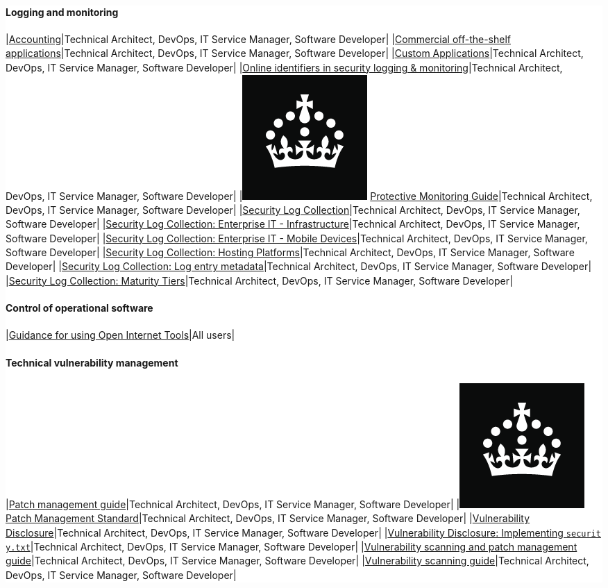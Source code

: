 
#### Logging and monitoring

|[Accounting](accounting.md)|Technical Architect, DevOps, IT Service Manager, Software Developer|
|[Commercial off-the-shelf applications](cots-applications.md)|Technical Architect, DevOps, IT Service Manager, Software Developer|
|[Custom Applications](custom-applications.md)|Technical Architect, DevOps, IT Service Manager, Software Developer|
|[Online identifiers in security logging & monitoring](online-identifiers.md)|Technical Architect, DevOps, IT Service Manager, Software Developer|
|![A small UK Government Crown, to indicate that the link is to the MoJ Intranet.](images/gov-uk-logotype-crown.png) [Protective Monitoring Guide](https://intranet.justice.gov.uk/guidance/security/it-computer-security/ict-security-policy-framework/protective-monitoring-guide/)|Technical Architect, DevOps, IT Service Manager, Software Developer|
|[Security Log Collection](security-log-collection.md)|Technical Architect, DevOps, IT Service Manager, Software Developer|
|[Security Log Collection: Enterprise IT - Infrastructure](enterprise-it-infrastructure.md)|Technical Architect, DevOps, IT Service Manager, Software Developer|
|[Security Log Collection: Enterprise IT - Mobile Devices](enterprise-it-mobile-devices.md)|Technical Architect, DevOps, IT Service Manager, Software Developer|
|[Security Log Collection: Hosting Platforms](hosting-platforms.md)|Technical Architect, DevOps, IT Service Manager, Software Developer|
|[Security Log Collection: Log entry metadata](log-entry-metadata.md)|Technical Architect, DevOps, IT Service Manager, Software Developer|
|[Security Log Collection: Maturity Tiers](security-log-collection-maturity-tiers.md)|Technical Architect, DevOps, IT Service Manager, Software Developer|

#### Control of operational software

|[Guidance for using Open Internet Tools](guidance-for-using-open-internet-tools.md)|All users|

#### Technical vulnerability management

|[Patch management guide](patch-management-guide.md)|Technical Architect, DevOps, IT Service Manager, Software Developer|
|![A small UK Government Crown, to indicate that the link is to the MoJ Intranet.](images/gov-uk-logotype-crown.png) [Patch Management Standard](https://intranet.justice.gov.uk/guidance/security/it-computer-security/ict-security-policy-framework/patch-management-standard/)|Technical Architect, DevOps, IT Service Manager, Software Developer|
|[Vulnerability Disclosure](vulnerability-disclosure-policy.md)|Technical Architect, DevOps, IT Service Manager, Software Developer|
|[Vulnerability Disclosure: Implementing `security.txt`](implement-security-txt.md)|Technical Architect, DevOps, IT Service Manager, Software Developer|
|[Vulnerability scanning and patch management guide](vulnerability-scanning-and-patch-management-guide.md)|Technical Architect, DevOps, IT Service Manager, Software Developer|
|[Vulnerability scanning guide](vulnerability-scanning-guide.md)|Technical Architect, DevOps, IT Service Manager, Software Developer|
